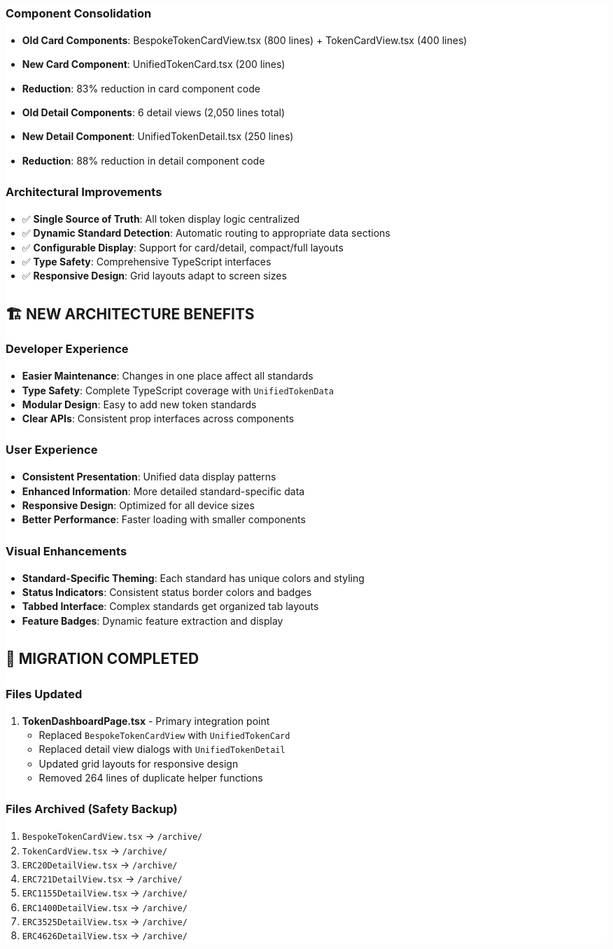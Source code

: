 ### **Component Consolidation**
- **Old Card Components**: BespokeTokenCardView.tsx (800 lines) + TokenCardView.tsx (400 lines)
- **New Card Component**: UnifiedTokenCard.tsx (200 lines)
- **Reduction**: 83% reduction in card component code

- **Old Detail Components**: 6 detail views (2,050 lines total)
- **New Detail Component**: UnifiedTokenDetail.tsx (250 lines)
- **Reduction**: 88% reduction in detail component code

### **Architectural Improvements**
- ✅ **Single Source of Truth**: All token display logic centralized
- ✅ **Dynamic Standard Detection**: Automatic routing to appropriate data sections
- ✅ **Configurable Display**: Support for card/detail, compact/full layouts
- ✅ **Type Safety**: Comprehensive TypeScript interfaces
- ✅ **Responsive Design**: Grid layouts adapt to screen sizes

## 🏗️ **NEW ARCHITECTURE BENEFITS**

### **Developer Experience**
- **Easier Maintenance**: Changes in one place affect all standards
- **Type Safety**: Complete TypeScript coverage with `UnifiedTokenData`
- **Modular Design**: Easy to add new token standards
- **Clear APIs**: Consistent prop interfaces across components

### **User Experience**
- **Consistent Presentation**: Unified data display patterns
- **Enhanced Information**: More detailed standard-specific data
- **Responsive Design**: Optimized for all device sizes
- **Better Performance**: Faster loading with smaller components

### **Visual Enhancements**
- **Standard-Specific Theming**: Each standard has unique colors and styling
- **Status Indicators**: Consistent status border colors and badges
- **Tabbed Interface**: Complex standards get organized tab layouts
- **Feature Badges**: Dynamic feature extraction and display

## 🔧 **MIGRATION COMPLETED**

### **Files Updated**
1. **TokenDashboardPage.tsx** - Primary integration point
   - Replaced `BespokeTokenCardView` with `UnifiedTokenCard`
   - Replaced detail view dialogs with `UnifiedTokenDetail`
   - Updated grid layouts for responsive design
   - Removed 264 lines of duplicate helper functions

### **Files Archived** (Safety Backup)
1. `BespokeTokenCardView.tsx` → `/archive/`
2. `TokenCardView.tsx` → `/archive/`
3. `ERC20DetailView.tsx` → `/archive/`
4. `ERC721DetailView.tsx` → `/archive/`
5. `ERC1155DetailView.tsx` → `/archive/`
6. `ERC1400DetailView.tsx` → `/archive/`
7. `ERC3525DetailView.tsx` → `/archive/`
8. `ERC4626DetailView.tsx` → `/archive/`
